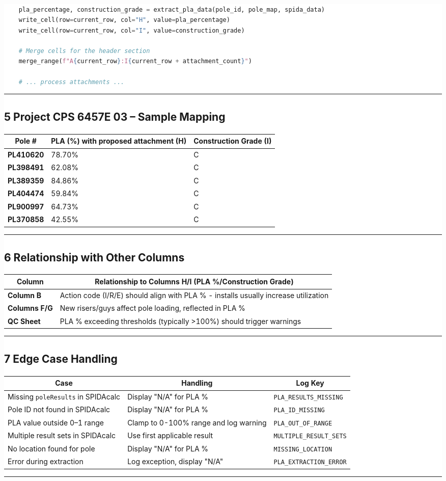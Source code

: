 ```python
    pla_percentage, construction_grade = extract_pla_data(pole_id, pole_map, spida_data)
    write_cell(row=current_row, col="H", value=pla_percentage)
    write_cell(row=current_row, col="I", value=construction_grade)
    
    # Merge cells for the header section
    merge_range(f"A{current_row}:I{current_row + attachment_count}")
    
    # ... process attachments ...
```

---

## 5 Project CPS 6457E 03 – Sample Mapping

| Pole #       | PLA (%) with proposed attachment (H) | Construction Grade (I) |
|--------------|-------------------------------------|------------------------|
| **PL410620** | 78.70%                              | C                      |
| **PL398491** | 62.08%                              | C                      |
| **PL389359** | 84.86%                              | C                      |
| **PL404474** | 59.84%                              | C                      |
| **PL900997** | 64.73%                              | C                      |
| **PL370858** | 42.55%                              | C                      |

---

## 6 Relationship with Other Columns

| Column           | Relationship to Columns H/I (PLA %/Construction Grade)                   |
|------------------|-------------------------------------------------------------------------|
| **Column B**     | Action code (I/R/E) should align with PLA % - installs usually increase utilization |
| **Columns F/G**  | New risers/guys affect pole loading, reflected in PLA %                 |
| **QC Sheet**     | PLA % exceeding thresholds (typically >100%) should trigger warnings    |

---

## 7 Edge Case Handling

| Case                                      | Handling                                    | Log Key                  |
|-------------------------------------------|---------------------------------------------|--------------------------|
| Missing `poleResults` in SPIDAcalc        | Display "N/A" for PLA %                     | `PLA_RESULTS_MISSING`    |
| Pole ID not found in SPIDAcalc            | Display "N/A" for PLA %                     | `PLA_ID_MISSING`         |
| PLA value outside 0–1 range               | Clamp to 0-100% range and log warning       | `PLA_OUT_OF_RANGE`       |
| Multiple result sets in SPIDAcalc         | Use first applicable result                 | `MULTIPLE_RESULT_SETS`   |
| No location found for pole                | Display "N/A" for PLA %                     | `MISSING_LOCATION`       |
| Error during extraction                   | Log exception, display "N/A"                | `PLA_EXTRACTION_ERROR`   |

---